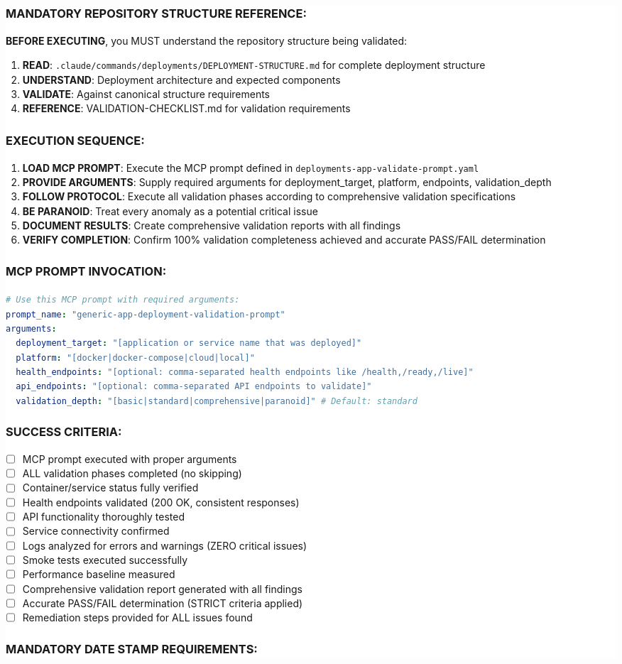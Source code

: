 ### **MANDATORY REPOSITORY STRUCTURE REFERENCE:**

**BEFORE EXECUTING**, you MUST understand the repository structure being validated:

1. **READ**: `.claude/commands/deployments/DEPLOYMENT-STRUCTURE.md` for complete deployment structure
2. **UNDERSTAND**: Deployment architecture and expected components
3. **VALIDATE**: Against canonical structure requirements
4. **REFERENCE**: VALIDATION-CHECKLIST.md for validation requirements

### **EXECUTION SEQUENCE:**

1. **LOAD MCP PROMPT**: Execute the MCP prompt defined in `deployments-app-validate-prompt.yaml`
2. **PROVIDE ARGUMENTS**: Supply required arguments for deployment_target, platform, endpoints, validation_depth
3. **FOLLOW PROTOCOL**: Execute all validation phases according to comprehensive validation specifications
4. **BE PARANOID**: Treat every anomaly as a potential critical issue
5. **DOCUMENT RESULTS**: Create comprehensive validation reports with all findings
6. **VERIFY COMPLETION**: Confirm 100% validation completeness achieved and accurate PASS/FAIL determination

### **MCP PROMPT INVOCATION:**

```yaml
# Use this MCP prompt with required arguments:
prompt_name: "generic-app-deployment-validation-prompt"
arguments:
  deployment_target: "[application or service name that was deployed]"
  platform: "[docker|docker-compose|cloud|local]"
  health_endpoints: "[optional: comma-separated health endpoints like /health,/ready,/live]"
  api_endpoints: "[optional: comma-separated API endpoints to validate]"
  validation_depth: "[basic|standard|comprehensive|paranoid]" # Default: standard
```

### **SUCCESS CRITERIA:**

- [ ] MCP prompt executed with proper arguments
- [ ] ALL validation phases completed (no skipping)
- [ ] Container/service status fully verified
- [ ] Health endpoints validated (200 OK, consistent responses)
- [ ] API functionality thoroughly tested
- [ ] Service connectivity confirmed
- [ ] Logs analyzed for errors and warnings (ZERO critical issues)
- [ ] Smoke tests executed successfully
- [ ] Performance baseline measured
- [ ] Comprehensive validation report generated with all findings
- [ ] Accurate PASS/FAIL determination (STRICT criteria applied)
- [ ] Remediation steps provided for ALL issues found

### **MANDATORY DATE STAMP REQUIREMENTS:**
